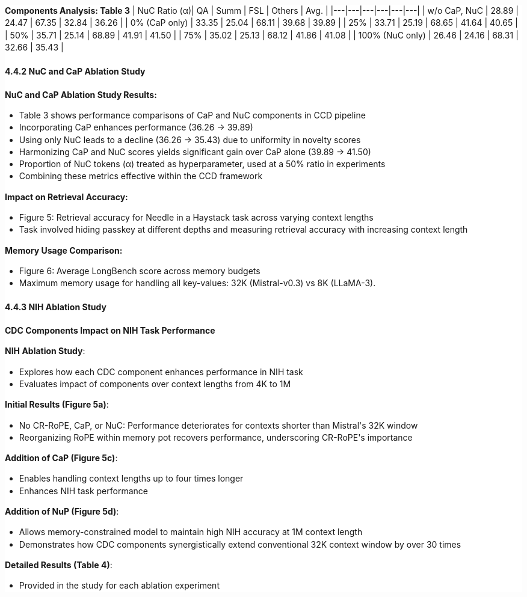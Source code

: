 **Components Analysis: Table 3**
| NuC Ratio (α)| QA | Summ | FSL | Others | Avg. |
|---|---|---|---|---|---|
| w/o CaP, NuC | 28.89 | 24.47 | 67.35 | 32.84 | 36.26 |
| 0% (CaP only) | 33.35 | 25.04 | 68.11 | 39.68 | 39.89 |
| 25% | 33.71 | 25.19 | 68.65 | 41.64 | 40.65 |
| 50% | 35.71 | 25.14 | 68.89 | 41.91 | 41.50 |
| 75% | 35.02 | 25.13 | 68.12 | 41.86 | 41.08 |
| 100% (NuC only) | 26.46 | 24.16 | 68.31 | 32.66 | 35.43 |

#### 4.4.2 NuC and CaP Ablation Study

**NuC and CaP Ablation Study Results:**
* Table 3 shows performance comparisons of CaP and NuC components in CCD pipeline
* Incorporating CaP enhances performance (36.26 → 39.89)
* Using only NuC leads to a decline (36.26 → 35.43) due to uniformity in novelty scores
* Harmonizing CaP and NuC scores yields significant gain over CaP alone (39.89 → 41.50)
* Proportion of NuC tokens (α) treated as hyperparameter, used at a 50% ratio in experiments
* Combining these metrics effective within the CCD framework

**Impact on Retrieval Accuracy:**
* Figure 5: Retrieval accuracy for Needle in a Haystack task across varying context lengths
* Task involved hiding passkey at different depths and measuring retrieval accuracy with increasing context length

**Memory Usage Comparison:**
* Figure 6: Average LongBench score across memory budgets
* Maximum memory usage for handling all key-values: 32K (Mistral-v0.3) vs 8K (LLaMA-3).

#### 4.4.3 NIH Ablation Study

**CDC Components Impact on NIH Task Performance**

**NIH Ablation Study**:
- Explores how each CDC component enhances performance in NIH task
- Evaluates impact of components over context lengths from 4K to 1M

**Initial Results (Figure 5a)**:
- No CR-RoPE, CaP, or NuC: Performance deteriorates for contexts shorter than Mistral's 32K window
- Reorganizing RoPE within memory pot recovers performance, underscoring CR-RoPE's importance

**Addition of CaP (Figure 5c)**:
- Enables handling context lengths up to four times longer
- Enhances NIH task performance

**Addition of NuP (Figure 5d)**:
- Allows memory-constrained model to maintain high NIH accuracy at 1M context length
- Demonstrates how CDC components synergistically extend conventional 32K context window by over 30 times

**Detailed Results (Table 4)**:
- Provided in the study for each ablation experiment
